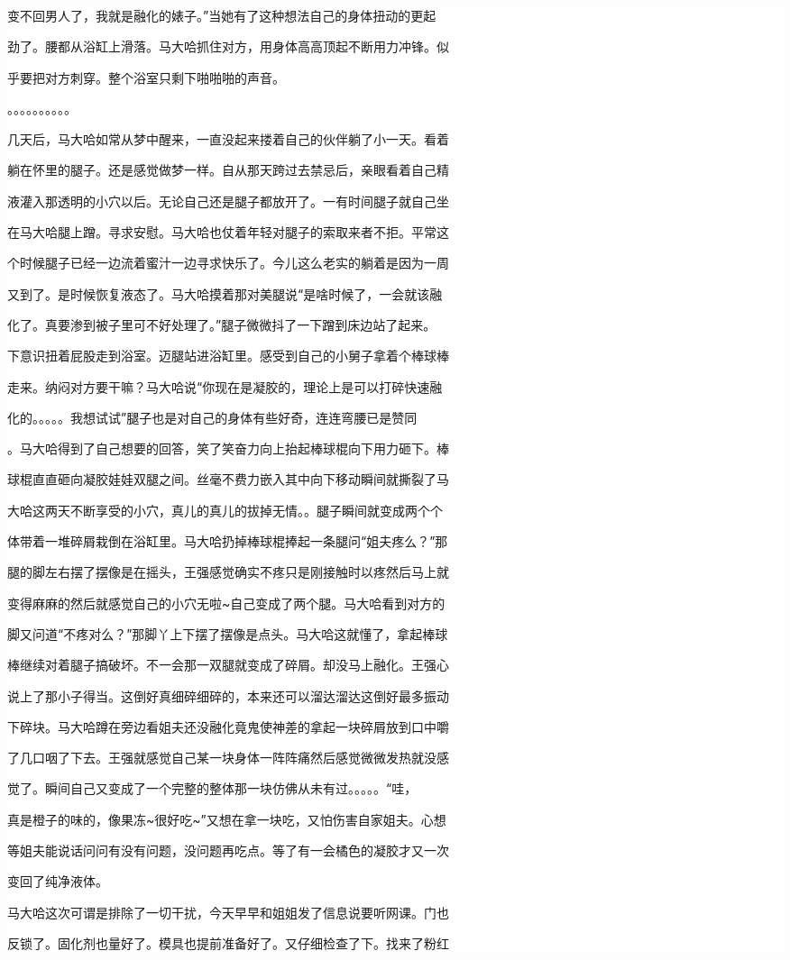 变不回男人了，我就是融化的婊子。”当她有了这种想法自己的身体扭动的更起

劲了。腰都从浴缸上滑落。马大哈抓住对方，用身体高高顶起不断用力冲锋。似

乎要把对方刺穿。整个浴室只剩下啪啪啪的声音。





。。。。。。。。。。

几天后，马大哈如常从梦中醒来，一直没起来搂着自己的伙伴躺了小一天。看着

躺在怀里的腿子。还是感觉做梦一样。自从那天跨过去禁忌后，亲眼看着自己精

液灌入那透明的小穴以后。无论自己还是腿子都放开了。一有时间腿子就自己坐

在马大哈腿上蹭。寻求安慰。马大哈也仗着年轻对腿子的索取来者不拒。平常这

个时候腿子已经一边流着蜜汁一边寻求快乐了。今儿这么老实的躺着是因为一周

又到了。是时候恢复液态了。马大哈摸着那对美腿说“是啥时候了，一会就该融

化了。真要渗到被子里可不好处理了。”腿子微微抖了一下蹭到床边站了起来。

下意识扭着屁股走到浴室。迈腿站进浴缸里。感受到自己的小舅子拿着个棒球棒

走来。纳闷对方要干嘛？马大哈说“你现在是凝胶的，理论上是可以打碎快速融

化的。。。。。我想试试”腿子也是对自己的身体有些好奇，连连弯腰已是赞同

。马大哈得到了自己想要的回答，笑了笑奋力向上抬起棒球棍向下用力砸下。棒

球棍直直砸向凝胶娃娃双腿之间。丝毫不费力嵌入其中向下移动瞬间就撕裂了马

大哈这两天不断享受的小穴，真儿的真儿的拔掉无情。。腿子瞬间就变成两个个

体带着一堆碎屑栽倒在浴缸里。马大哈扔掉棒球棍捧起一条腿问“姐夫疼么？”那

腿的脚左右摆了摆像是在摇头，王强感觉确实不疼只是刚接触时以疼然后马上就

变得麻麻的然后就感觉自己的小穴无啦~自己变成了两个腿。马大哈看到对方的

脚又问道“不疼对么？”那脚丫上下摆了摆像是点头。马大哈这就懂了，拿起棒球

棒继续对着腿子搞破坏。不一会那一双腿就变成了碎屑。却没马上融化。王强心

说上了那小子得当。这倒好真细碎细碎的，本来还可以溜达溜达这倒好最多振动

下碎块。马大哈蹲在旁边看姐夫还没融化竟鬼使神差的拿起一块碎屑放到口中嚼

了几口咽了下去。王强就感觉自己某一块身体一阵阵痛然后感觉微微发热就没感

觉了。瞬间自己又变成了一个完整的整体那一块仿佛从未有过。。。。。“哇，

真是橙子的味的，像果冻~很好吃~”又想在拿一块吃，又怕伤害自家姐夫。心想

等姐夫能说话问问有没有问题，没问题再吃点。等了有一会橘色的凝胶才又一次

变回了纯净液体。



马大哈这次可谓是排除了一切干扰，今天早早和姐姐发了信息说要听网课。门也

反锁了。固化剂也量好了。模具也提前准备好了。又仔细检查了下。找来了粉红
